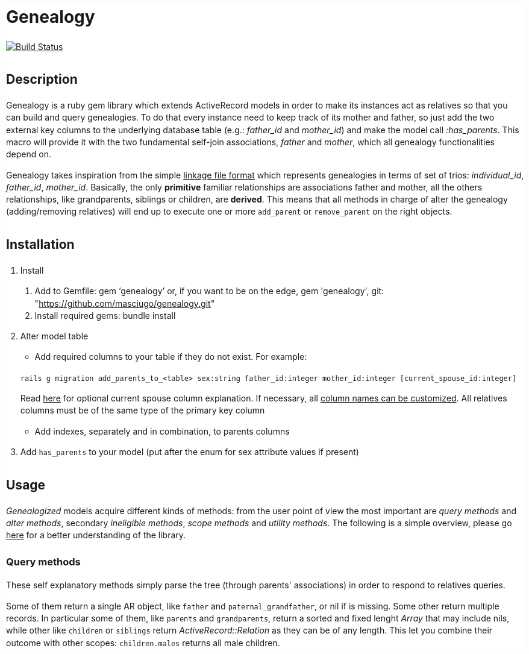 # Genealogy

[![Build Status](https://travis-ci.org/masciugo/genealogy.svg?branch=master)](https://travis-ci.org/masciugo/genealogy)

## Description

Genealogy is a ruby gem library which extends ActiveRecord models in order to make its instances act as relatives so that you can build and query genealogies. To do that every instance need to keep track of its mother and father, so just add the two external key columns to the underlying database table (e.g.: *father_id* and *mother_id*) and make the model call *:has_parents*. This macro will provide it with the two fundamental self-join associations, *father* and *mother*, which all genealogy functionalities depend on.

Genealogy takes inspiration from the simple [linkage file format](http://www.helsinki.fi/~tsjuntun/autogscan/pedigreefile.html) which represents genealogies in terms of set of trios: *individual_id*, *father_id*, *mother_id*. Basically, the only **primitive** familiar relationships are associations father and mother, all the others relationships, like grandparents, siblings or children, are **derived**. This means that all methods in charge of alter the genealogy (adding/removing relatives) will end up to execute one or more `add_parent` or `remove_parent` on the right objects.

## Installation

1. Install
    1. Add to Gemfile: gem ‘genealogy’ or, if you want to be on the edge, gem 'genealogy', git: "https://github.com/masciugo/genealogy.git"
    2. Install required gems: bundle install
2. Alter model table
    * Add required columns to your table if they do not exist. For example:

    `rails g migration add_parents_to_<table> sex:string father_id:integer mother_id:integer [current_spouse_id:integer]`

    Read [here](#current_spouse) for optional current spouse column explanation. If necessary, all [column names can be customized](#column_names). All relatives columns must be of the same type of the primary key column 
    * Add indexes, separately and in combination, to parents columns

3. Add `has_parents` to your model (put after the enum for sex attribute values if present)

## Usage
*Genealogized* models acquire different kinds of methods: from the user point of view the most important are *query methods* and *alter methods*, secondary *ineligible methods*, *scope methods* and *utility methods*. The following is a simple overview, please go [here](#test-and-documentation-together) for a better understanding of the library.

### Query methods
These self explanatory methods simply parse the tree (through parents' associations) in order to respond to relatives queries.

Some of them return a single AR object, like `father` and `paternal_grandfather`, or nil if is missing. Some other return multiple records. In particular some of them, like `parents` and `grandparents`, return a sorted and fixed lenght *Array* that may include nils, while other like `children` or `siblings` return *ActiveRecord::Relation* as they can be of any length. This let you combine their outcome with other scopes:  `children.males` returns all male children.
